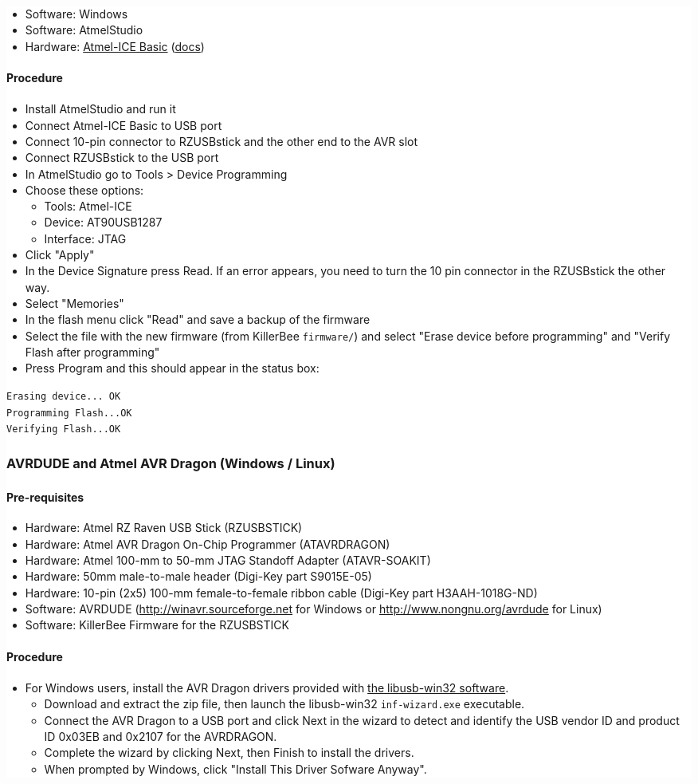 + Software: Windows
+ Software: AtmelStudio
+ Hardware: [Atmel-ICE Basic](http://www.microchip.com/developmenttools/ProductDetails/ATATMEL-ICE) ([docs](http://www.atmel.com/Images/Atmel-42330-Atmel-ICE_UserGuide.pdf))

#### Procedure

* Install AtmelStudio and run it
* Connect Atmel-ICE Basic to USB port 
* Connect 10-pin connector to RZUSBstick and the other end to the AVR slot
* Connect RZUSBstick to the USB port
* In AtmelStudio go to Tools > Device Programming
* Choose these options:
  * Tools: Atmel-ICE
  * Device: AT90USB1287
  * Interface: JTAG
* Click "Apply"
* In the Device Signature press Read. If an error appears, you need to turn the 10 pin connector in the RZUSBstick the other way.
* Select "Memories"
* In the flash menu click "Read" and save a backup of the firmware
* Select the file with the new firmware (from KillerBee `firmware/`) and select "Erase device before programming" and "Verify Flash after programming"
* Press Program and this should appear in the status box:
```
Erasing device... OK
Programming Flash...OK
Verifying Flash...OK
```

### AVRDUDE and Atmel AVR Dragon (Windows / Linux)

#### Pre-requisites

+ Hardware: Atmel RZ Raven USB Stick (RZUSBSTICK)
+ Hardware: Atmel AVR Dragon On-Chip Programmer (ATAVRDRAGON)
+ Hardware: Atmel 100-mm to 50-mm JTAG Standoff Adapter (ATAVR-SOAKIT)
+ Hardware: 50mm male-to-male header (Digi-Key part S9015E-05)
+ Hardware: 10-pin (2x5) 100-mm female-to-female ribbon cable (Digi-Key part H3AAH-1018G-ND)
+ Software: AVRDUDE (http://winavr.sourceforge.net for Windows or http://www.nongnu.org/avrdude for Linux)
+ Software: KillerBee Firmware for the RZUSBSTICK

#### Procedure

* For Windows users, install the AVR Dragon drivers provided with [the libusb-win32 software](http://sourceforge.net/projects/libusb-win32).
  * Download and extract the zip file, then launch the
libusb-win32 `inf-wizard.exe` executable.
  * Connect the AVR Dragon to a USB port and click Next in the wizard to detect and identify the USB vendor ID and product ID 0x03EB and 0x2107 for the AVRDRAGON.
  * Complete the wizard by clicking Next, then Finish to install the drivers.
  * When prompted by Windows, click "Install This Driver Sofware Anyway".
